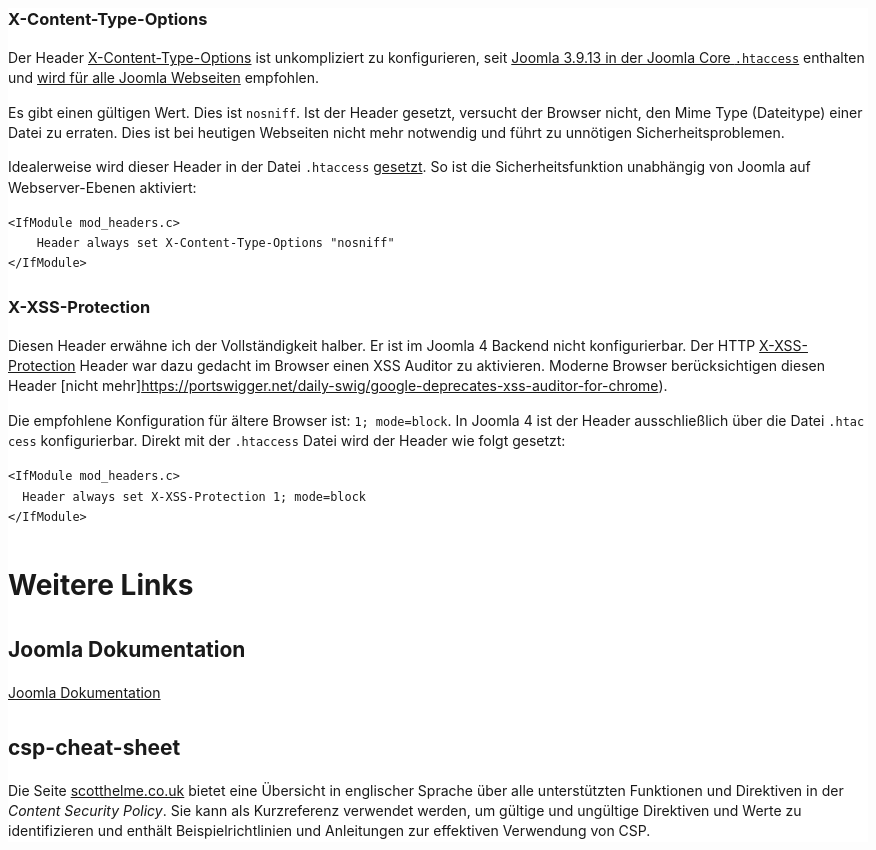### X-Content-Type-Options

Der Header [X-Content-Type-Options](https://developer.mozilla.org/de/docs/Web/HTTP/Headers/X-Content-Type-Options) ist unkompliziert zu konfigurieren, seit [Joomla 3.9.13 in der Joomla Core `.htaccess`](https://github.com/joomla/joomla-cms/blob/9b54e8bd5da61dfc1a4d1476b9e0df608d7289e9/htaccess.txt#L30) enthalten und [wird für alle Joomla Webseiten](https://docs.joomla.org/J3.x:Joomla_3.9.3_Security_Notes) empfohlen.

Es gibt einen gültigen Wert. Dies ist `nosniff`. Ist der Header gesetzt, versucht der Browser nicht, den Mime Type (Dateitype) einer Datei zu erraten. Dies ist bei heutigen Webseiten nicht mehr notwendig und führt zu unnötigen Sicherheitsproblemen.

Idealerweise wird dieser Header in der Datei `.htaccess` [gesetzt](https://developer.mozilla.org/en-US/docs/Learn/Server-side/Apache_Configuration_htaccess#prevent_some_browsers_from_mime-sniffing_the_response). So ist die Sicherheitsfunktion unabhängig von Joomla auf Webserver-Ebenen aktiviert:

```
<IfModule mod_headers.c>
    Header always set X-Content-Type-Options "nosniff"
</IfModule>
```

### X-XSS-Protection

Diesen Header erwähne ich der Vollständigkeit halber. Er ist im Joomla 4 Backend nicht konfigurierbar. Der HTTP [X-XSS-Protection](https://developer.mozilla.org/en-US/docs/Web/HTTP/Headers/X-XSS-Protection) Header war dazu gedacht im Browser einen XSS Auditor zu aktivieren. Moderne Browser berücksichtigen diesen Header [nicht mehr]https://portswigger.net/daily-swig/google-deprecates-xss-auditor-for-chrome).

Die empfohlene Konfiguration für ältere Browser ist: `1; mode=block`. In Joomla 4 ist der Header ausschließlich über die Datei `.htaccess` konfigurierbar. Direkt mit der `.htaccess` Datei wird der Header wie folgt gesetzt:

```
<IfModule mod_headers.c>
  Header always set X-XSS-Protection 1; mode=block
</IfModule>
```

# Weitere Links

## Joomla Dokumentation

[Joomla Dokumentation](https://docs.joomla.org/J4.x:Http_Header_Management/en)

## csp-cheat-sheet

Die Seite [scotthelme.co.uk](https://scotthelme.co.uk/csp-cheat-sheet/) bietet eine Übersicht in englischer Sprache über alle unterstützten Funktionen und Direktiven in der _Content Security Policy_. Sie kann als Kurzreferenz verwendet werden, um gültige und ungültige Direktiven und Werte zu identifizieren und enthält Beispielrichtlinien und Anleitungen zur effektiven Verwendung von CSP.
